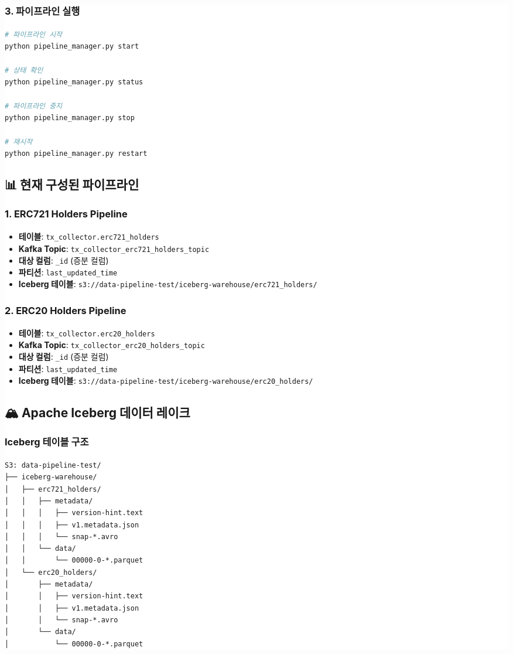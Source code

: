 ### 3. 파이프라인 실행

```bash
# 파이프라인 시작
python pipeline_manager.py start

# 상태 확인
python pipeline_manager.py status

# 파이프라인 중지
python pipeline_manager.py stop

# 재시작
python pipeline_manager.py restart
```

## 📊 현재 구성된 파이프라인

### 1. ERC721 Holders Pipeline
- **테이블**: `tx_collector.erc721_holders`
- **Kafka Topic**: `tx_collector_erc721_holders_topic`
- **대상 컬럼**: `_id` (증분 컬럼)
- **파티션**: `last_updated_time`
- **Iceberg 테이블**: `s3://data-pipeline-test/iceberg-warehouse/erc721_holders/`

### 2. ERC20 Holders Pipeline  
- **테이블**: `tx_collector.erc20_holders`
- **Kafka Topic**: `tx_collector_erc20_holders_topic`
- **대상 컬럼**: `_id` (증분 컬럼)
- **파티션**: `last_updated_time`
- **Iceberg 테이블**: `s3://data-pipeline-test/iceberg-warehouse/erc20_holders/`

## 🏔️ Apache Iceberg 데이터 레이크

### Iceberg 테이블 구조
```
S3: data-pipeline-test/
├── iceberg-warehouse/
│   ├── erc721_holders/
│   │   ├── metadata/
│   │   │   ├── version-hint.text
│   │   │   ├── v1.metadata.json
│   │   │   └── snap-*.avro
│   │   └── data/
│   │       └── 00000-0-*.parquet
│   └── erc20_holders/
│       ├── metadata/
│       │   ├── version-hint.text
│       │   ├── v1.metadata.json
│       │   └── snap-*.avro
│       └── data/
│           └── 00000-0-*.parquet
```
